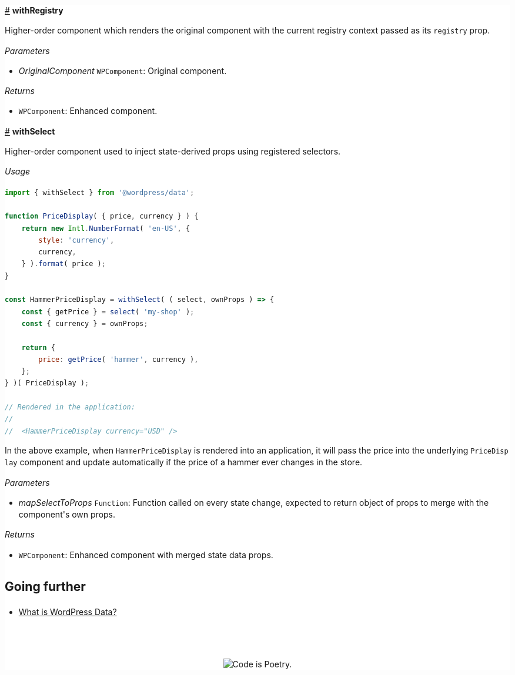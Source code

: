 <a name="withRegistry" href="#withRegistry">#</a> **withRegistry**

Higher-order component which renders the original component with the current
registry context passed as its `registry` prop.

_Parameters_

-   _OriginalComponent_ `WPComponent`: Original component.

_Returns_

-   `WPComponent`: Enhanced component.

<a name="withSelect" href="#withSelect">#</a> **withSelect**

Higher-order component used to inject state-derived props using registered
selectors.

_Usage_

```js
import { withSelect } from '@wordpress/data';

function PriceDisplay( { price, currency } ) {
	return new Intl.NumberFormat( 'en-US', {
		style: 'currency',
		currency,
	} ).format( price );
}

const HammerPriceDisplay = withSelect( ( select, ownProps ) => {
	const { getPrice } = select( 'my-shop' );
	const { currency } = ownProps;

	return {
		price: getPrice( 'hammer', currency ),
	};
} )( PriceDisplay );

// Rendered in the application:
//
//  <HammerPriceDisplay currency="USD" />
```

In the above example, when `HammerPriceDisplay` is rendered into an
application, it will pass the price into the underlying `PriceDisplay`
component and update automatically if the price of a hammer ever changes in
the store.

_Parameters_

-   _mapSelectToProps_ `Function`: Function called on every state change, expected to return object of props to merge with the component's own props.

_Returns_

-   `WPComponent`: Enhanced component with merged state data props.




## Going further

-   [What is WordPress Data?](https://unfoldingneurons.com/2020/what-is-wordpress-data/)

<br/><br/><p align="center"><img src="https://s.w.org/style/images/codeispoetry.png?1" alt="Code is Poetry." /></p>

